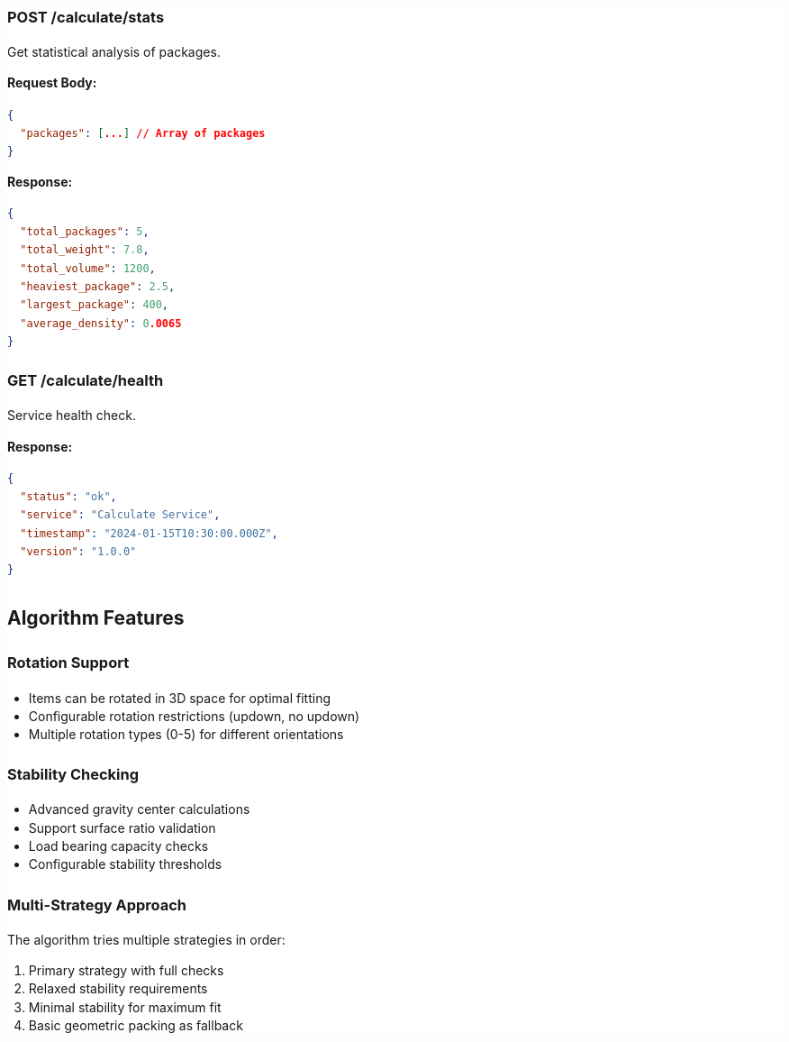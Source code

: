 ### POST /calculate/stats
Get statistical analysis of packages.

**Request Body:**
```json
{
  "packages": [...] // Array of packages
}
```

**Response:**
```json
{
  "total_packages": 5,
  "total_weight": 7.8,
  "total_volume": 1200,
  "heaviest_package": 2.5,
  "largest_package": 400,
  "average_density": 0.0065
}
```

### GET /calculate/health
Service health check.

**Response:**
```json
{
  "status": "ok",
  "service": "Calculate Service", 
  "timestamp": "2024-01-15T10:30:00.000Z",
  "version": "1.0.0"
}
```

## Algorithm Features

### Rotation Support
- Items can be rotated in 3D space for optimal fitting
- Configurable rotation restrictions (updown, no updown)
- Multiple rotation types (0-5) for different orientations

### Stability Checking  
- Advanced gravity center calculations
- Support surface ratio validation
- Load bearing capacity checks
- Configurable stability thresholds

### Multi-Strategy Approach
The algorithm tries multiple strategies in order:
1. Primary strategy with full checks
2. Relaxed stability requirements  
3. Minimal stability for maximum fit
4. Basic geometric packing as fallback
